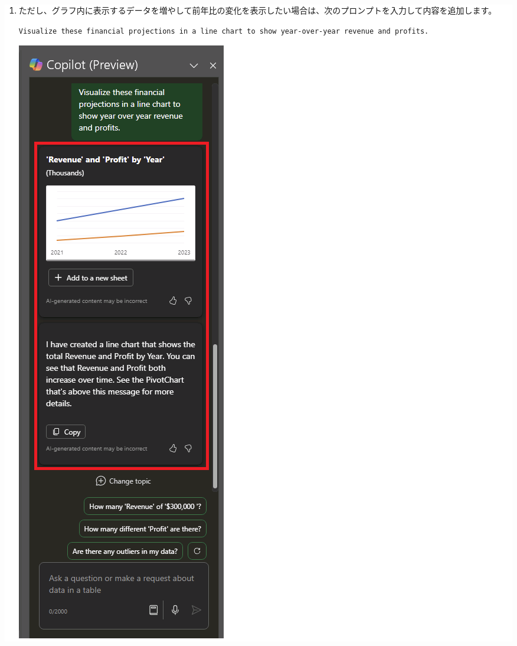 1. ただし、グラフ内に表示するデータを増やして前年比の変化を表示したい場合は、次のプロンプトを入力して内容を追加します。

    ```
    Visualize these financial projections in a line chart to show year-over-year revenue and profits.
    ```

    ![財務予測を視覚化する Copilot in Excel のスクリーンショット。](./media/generative-ai/copilot-excel-visualize-more.png)
